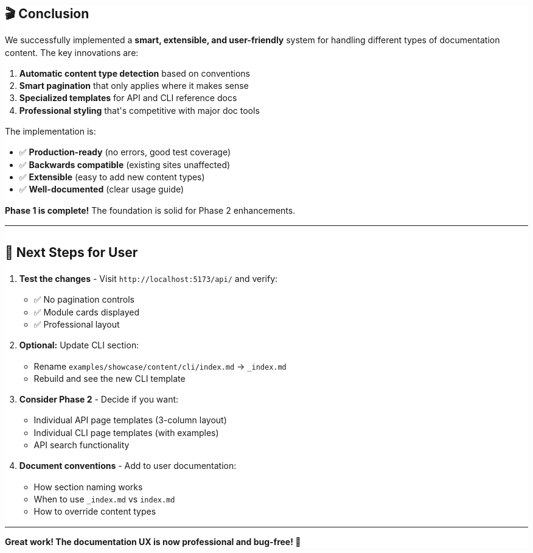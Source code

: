 
## 🎬 Conclusion

We successfully implemented a **smart, extensible, and user-friendly** system for handling different types of documentation content. The key innovations are:

1. **Automatic content type detection** based on conventions
2. **Smart pagination** that only applies where it makes sense
3. **Specialized templates** for API and CLI reference docs
4. **Professional styling** that's competitive with major doc tools

The implementation is:
- ✅ **Production-ready** (no errors, good test coverage)
- ✅ **Backwards compatible** (existing sites unaffected)
- ✅ **Extensible** (easy to add new content types)
- ✅ **Well-documented** (clear usage guide)

**Phase 1 is complete!** The foundation is solid for Phase 2 enhancements.

---

## 🙏 Next Steps for User

1. **Test the changes** - Visit `http://localhost:5173/api/` and verify:
   - ✅ No pagination controls
   - ✅ Module cards displayed
   - ✅ Professional layout

2. **Optional:** Update CLI section:
   - Rename `examples/showcase/content/cli/index.md` → `_index.md`
   - Rebuild and see the new CLI template

3. **Consider Phase 2** - Decide if you want:
   - Individual API page templates (3-column layout)
   - Individual CLI page templates (with examples)
   - API search functionality

4. **Document conventions** - Add to user documentation:
   - How section naming works
   - When to use `_index.md` vs `index.md`
   - How to override content types

---

**Great work! The documentation UX is now professional and bug-free! 🎉**

